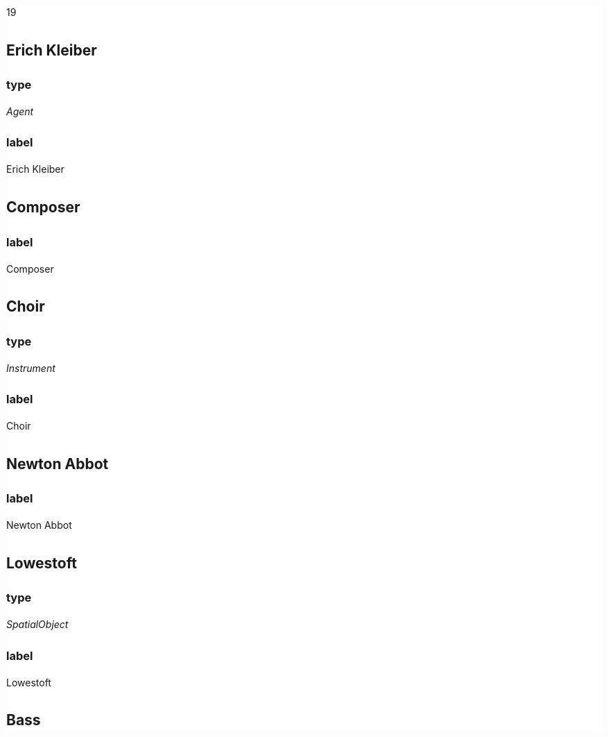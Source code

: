 19

## Erich Kleiber

### type


*Agent*

### label


Erich Kleiber

## Composer

### label


Composer

## Choir

### type


*Instrument*

### label


Choir

## Newton Abbot

### label


Newton Abbot

## Lowestoft

### type


*SpatialObject*

### label


Lowestoft

## Bass
